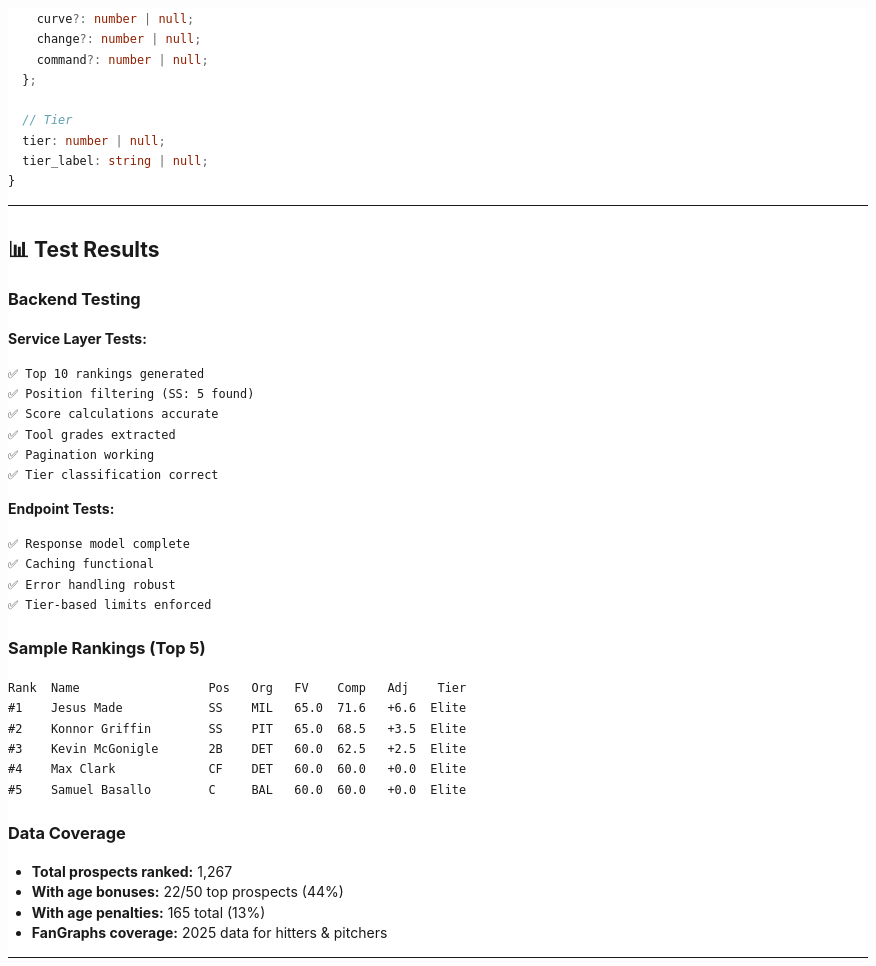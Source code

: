 ```typescript
    curve?: number | null;
    change?: number | null;
    command?: number | null;
  };

  // Tier
  tier: number | null;
  tier_label: string | null;
}
```

---

## 📊 Test Results

### Backend Testing

**Service Layer Tests:**
```
✅ Top 10 rankings generated
✅ Position filtering (SS: 5 found)
✅ Score calculations accurate
✅ Tool grades extracted
✅ Pagination working
✅ Tier classification correct
```

**Endpoint Tests:**
```
✅ Response model complete
✅ Caching functional
✅ Error handling robust
✅ Tier-based limits enforced
```

### Sample Rankings (Top 5)
```
Rank  Name                  Pos   Org   FV    Comp   Adj    Tier
#1    Jesus Made            SS    MIL   65.0  71.6   +6.6  Elite
#2    Konnor Griffin        SS    PIT   65.0  68.5   +3.5  Elite
#3    Kevin McGonigle       2B    DET   60.0  62.5   +2.5  Elite
#4    Max Clark             CF    DET   60.0  60.0   +0.0  Elite
#5    Samuel Basallo        C     BAL   60.0  60.0   +0.0  Elite
```

### Data Coverage
- **Total prospects ranked:** 1,267
- **With age bonuses:** 22/50 top prospects (44%)
- **With age penalties:** 165 total (13%)
- **FanGraphs coverage:** 2025 data for hitters & pitchers

---
